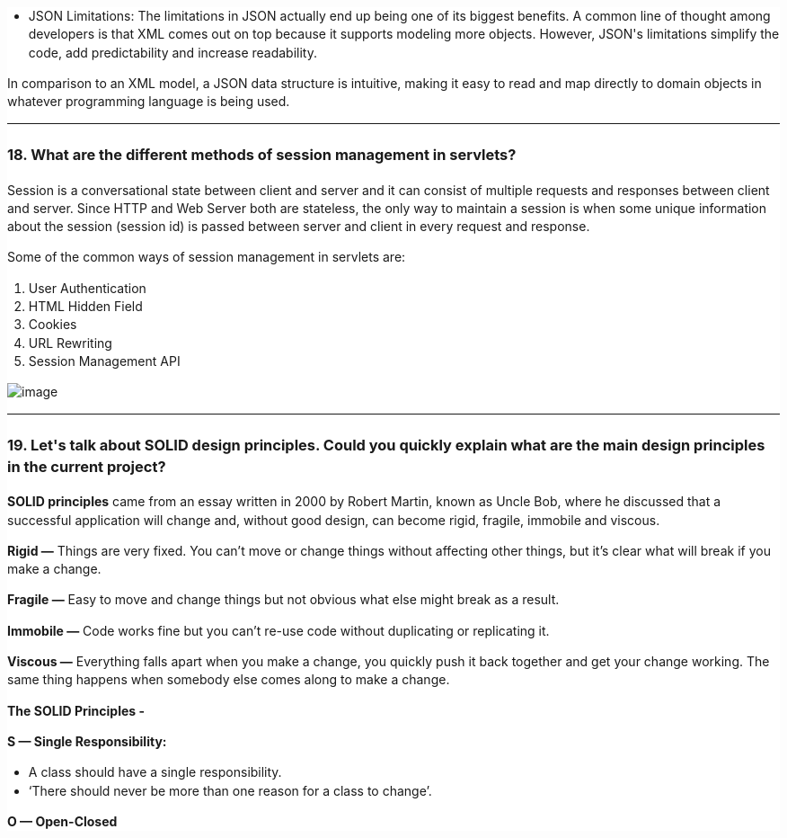 - JSON Limitations: The limitations in JSON actually end up being one of its biggest benefits. A common line of thought among developers is that XML comes out on top because it supports modeling more objects. However, JSON's limitations simplify the code, add predictability and increase readability.

In comparison to an XML model, a JSON data structure is intuitive, making it easy to read and map directly to domain objects in whatever programming language is being used.

---

### 18. What are the different methods of session management in servlets?

Session is a conversational state between client and server and it can consist of multiple requests and responses between client and server. Since HTTP and Web Server both are stateless, the only way to maintain a session is when some unique information about the session (session id) is passed between server and client in every request and response.

Some of the common ways of session management in servlets are:

1. User Authentication
2. HTML Hidden Field
3. Cookies
4. URL Rewriting
5. Session Management API

![image](https://user-images.githubusercontent.com/649439/167678579-d7277e08-3154-479c-bfdf-f36a63af646e.png)

---

### 19. Let's talk about SOLID design principles. Could you quickly explain what are the main design principles in the current project?

**SOLID principles** came from an essay written in 2000 by Robert Martin, known as Uncle Bob, where he discussed that a successful application will change and, without good design, can become rigid, fragile, immobile and viscous.

**Rigid —** Things are very fixed. You can’t move or change things without affecting other things, but it’s clear what will break if you make a change.

**Fragile —** Easy to move and change things but not obvious what else might break as a result.

**Immobile —** Code works fine but you can’t re-use code without duplicating or replicating it.

**Viscous —** Everything falls apart when you make a change, you quickly push it back together and get your change working. The same thing happens when somebody else comes along to make a change.

**The SOLID Principles -**

**S — Single Responsibility:**

- A class should have a single responsibility.
- ‘There should never be more than one reason for a class to change’.

**O — Open-Closed**
